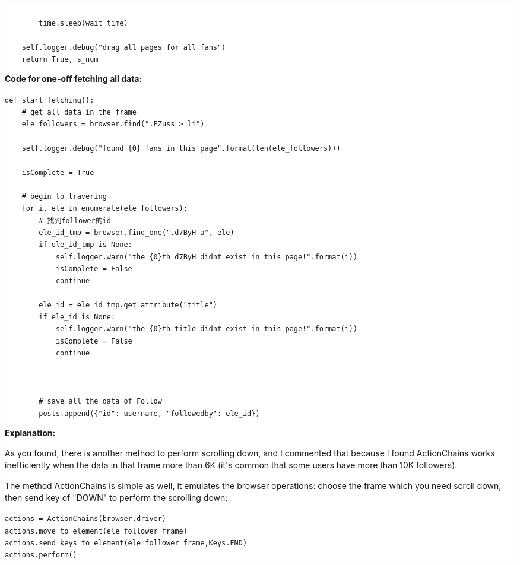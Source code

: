 ```

        time.sleep(wait_time)

    self.logger.debug("drag all pages for all fans")
    return True, s_num
```
**Code for one-off fetching all data:**

```
def start_fetching():
    # get all data in the frame
    ele_followers = browser.find(".PZuss > li")

    self.logger.debug("found {0} fans in this page".format(len(ele_followers)))

    isComplete = True

    # begin to travering
    for i, ele in enumerate(ele_followers):
        # 找到follower的id
        ele_id_tmp = browser.find_one(".d7ByH a", ele)
        if ele_id_tmp is None:
            self.logger.warn("the {0}th d7ByH didnt exist in this page!".format(i))
            isComplete = False
            continue

        ele_id = ele_id_tmp.get_attribute("title")
        if ele_id is None:
            self.logger.warn("the {0}th title didnt exist in this page!".format(i))
            isComplete = False
            continue



        # save all the data of Follow
        posts.append({"id": username, "followedby": ele_id})
```

**Explanation:**

As you found, there is another method to perform scrolling down, and I commented that because I found ActionChains works inefficiently when the data in that frame more than 6K (it's common that some users have more than 10K followers).

The method ActionChains is simple as well, it emulates the browser operations: choose the frame which you need scroll down, then send key of "DOWN" to perform the scrolling down:

```
actions = ActionChains(browser.driver)
actions.move_to_element(ele_follower_frame)
actions.send_keys_to_element(ele_follower_frame,Keys.END)
actions.perform()
```

